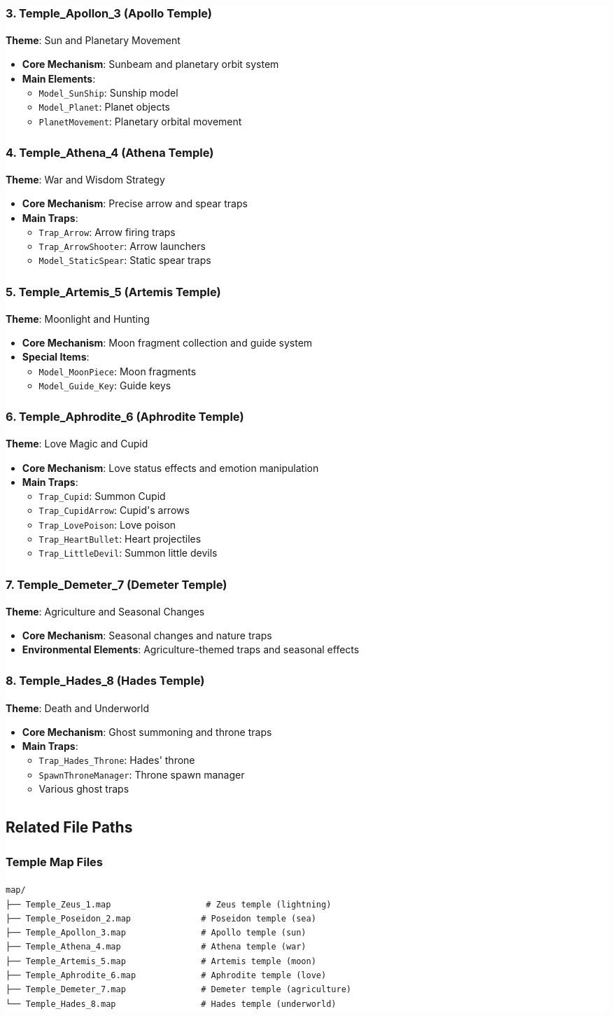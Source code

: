 ### 3. Temple_Apollon_3 (Apollo Temple)
**Theme**: Sun and Planetary Movement
- **Core Mechanism**: Sunbeam and planetary orbit system
- **Main Elements**:
  - `Model_SunShip`: Sunship model
  - `Model_Planet`: Planet objects
  - `PlanetMovement`: Planetary orbital movement

### 4. Temple_Athena_4 (Athena Temple)
**Theme**: War and Wisdom Strategy
- **Core Mechanism**: Precise arrow and spear traps
- **Main Traps**:
  - `Trap_Arrow`: Arrow firing traps
  - `Trap_ArrowShooter`: Arrow launchers
  - `Model_StaticSpear`: Static spear traps

### 5. Temple_Artemis_5 (Artemis Temple)
**Theme**: Moonlight and Hunting
- **Core Mechanism**: Moon fragment collection and guide system
- **Special Items**:
  - `Model_MoonPiece`: Moon fragments
  - `Model_Guide_Key`: Guide keys

### 6. Temple_Aphrodite_6 (Aphrodite Temple)
**Theme**: Love Magic and Cupid
- **Core Mechanism**: Love status effects and emotion manipulation
- **Main Traps**:
  - `Trap_Cupid`: Summon Cupid
  - `Trap_CupidArrow`: Cupid's arrows
  - `Trap_LovePoison`: Love poison
  - `Trap_HeartBullet`: Heart projectiles
  - `Trap_LittleDevil`: Summon little devils

### 7. Temple_Demeter_7 (Demeter Temple)
**Theme**: Agriculture and Seasonal Changes
- **Core Mechanism**: Seasonal changes and nature traps
- **Environmental Elements**: Agriculture-themed traps and seasonal effects

### 8. Temple_Hades_8 (Hades Temple)
**Theme**: Death and Underworld
- **Core Mechanism**: Ghost summoning and throne traps
- **Main Traps**:
  - `Trap_Hades_Throne`: Hades' throne
  - `SpawnThroneManager`: Throne spawn manager
  - Various ghost traps

## Related File Paths

### Temple Map Files
```
map/
├── Temple_Zeus_1.map                   # Zeus temple (lightning)
├── Temple_Poseidon_2.map              # Poseidon temple (sea)
├── Temple_Apollon_3.map               # Apollo temple (sun)
├── Temple_Athena_4.map                # Athena temple (war)
├── Temple_Artemis_5.map               # Artemis temple (moon)
├── Temple_Aphrodite_6.map             # Aphrodite temple (love)
├── Temple_Demeter_7.map               # Demeter temple (agriculture)
└── Temple_Hades_8.map                 # Hades temple (underworld)
```
